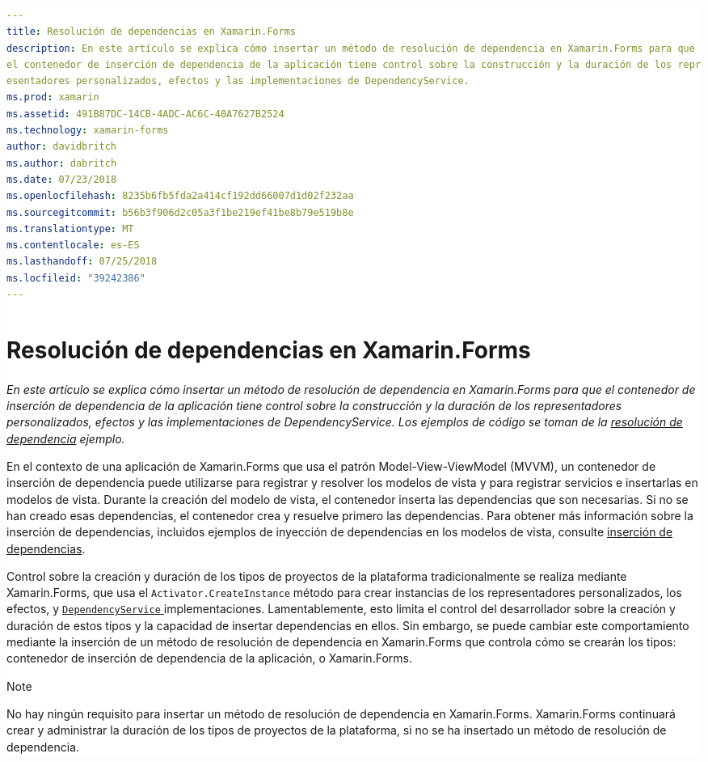 ```yaml
---
title: Resolución de dependencias en Xamarin.Forms
description: En este artículo se explica cómo insertar un método de resolución de dependencia en Xamarin.Forms para que el contenedor de inserción de dependencia de la aplicación tiene control sobre la construcción y la duración de los representadores personalizados, efectos y las implementaciones de DependencyService.
ms.prod: xamarin
ms.assetid: 491B87DC-14CB-4ADC-AC6C-40A7627B2524
ms.technology: xamarin-forms
author: davidbritch
ms.author: dabritch
ms.date: 07/23/2018
ms.openlocfilehash: 8235b6fb5fda2a414cf192dd66007d1d02f232aa
ms.sourcegitcommit: b56b3f906d2c05a3f1be219ef41be8b79e519b8e
ms.translationtype: MT
ms.contentlocale: es-ES
ms.lasthandoff: 07/25/2018
ms.locfileid: "39242386"
---
```

# <a name="dependency-resolution-in-xamarinforms"></a>Resolución de dependencias en Xamarin.Forms

_En este artículo se explica cómo insertar un método de resolución de dependencia en Xamarin.Forms para que el contenedor de inserción de dependencia de la aplicación tiene control sobre la construcción y la duración de los representadores personalizados, efectos y las implementaciones de DependencyService. Los ejemplos de código se toman de la [resolución de dependencia](https://developer.xamarin.com/samples/xamarin-forms/Advanced/DependencyResolution/) ejemplo._

En el contexto de una aplicación de Xamarin.Forms que usa el patrón Model-View-ViewModel (MVVM), un contenedor de inserción de dependencia puede utilizarse para registrar y resolver los modelos de vista y para registrar servicios e insertarlas en modelos de vista. Durante la creación del modelo de vista, el contenedor inserta las dependencias que son necesarias. Si no se han creado esas dependencias, el contenedor crea y resuelve primero las dependencias. Para obtener más información sobre la inserción de dependencias, incluidos ejemplos de inyección de dependencias en los modelos de vista, consulte [inserción de dependencias](~/xamarin-forms/enterprise-application-patterns/dependency-injection.md).

Control sobre la creación y duración de los tipos de proyectos de la plataforma tradicionalmente se realiza mediante Xamarin.Forms, que usa el `Activator.CreateInstance` método para crear instancias de los representadores personalizados, los efectos, y [ `DependencyService` ](xref:Xamarin.Forms.DependencyService) implementaciones. Lamentablemente, esto limita el control del desarrollador sobre la creación y duración de estos tipos y la capacidad de insertar dependencias en ellos. Sin embargo, se puede cambiar este comportamiento mediante la inserción de un método de resolución de dependencia en Xamarin.Forms que controla cómo se crearán los tipos: contenedor de inserción de dependencia de la aplicación, o Xamarin.Forms.

> [!NOTE]
> No hay ningún requisito para insertar un método de resolución de dependencia en Xamarin.Forms. Xamarin.Forms continuará crear y administrar la duración de los tipos de proyectos de la plataforma, si no se ha insertado un método de resolución de dependencia.
